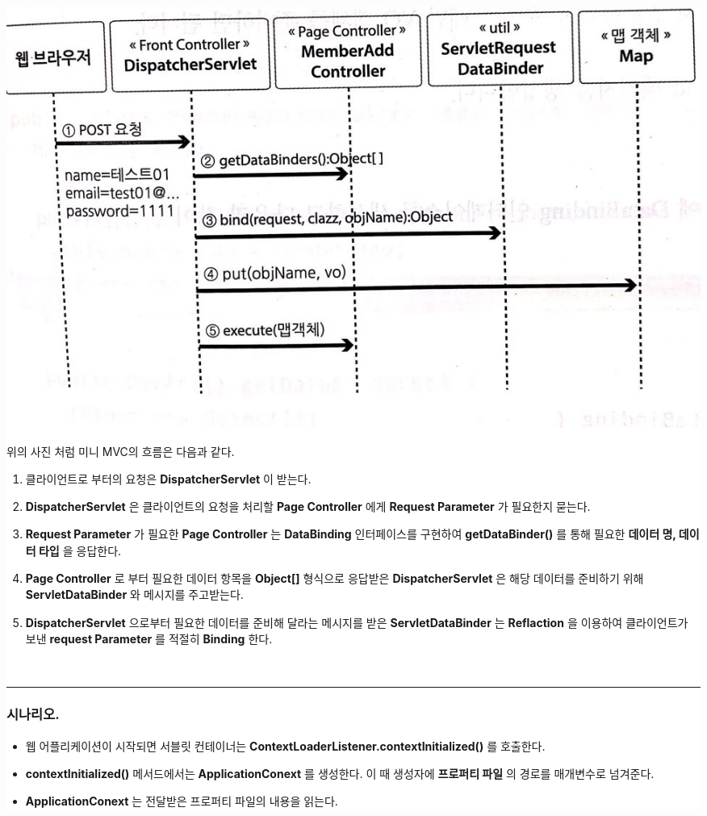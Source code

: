 <img src="/assets/img/Reflaction.jpeg" width="100%" height="auto">

위의 사진 처럼 미니 MVC의 흐름은 다음과 같다.

1. 클라이언트로 부터의 요청은 __DispatcherServlet__ 이 받는다.

2. __DispatcherServlet__ 은 클라이언트의 요청을 처리할 __Page Controller__ 에게 __Request Parameter__ 가 필요한지 묻는다.

3. __Request Parameter__ 가 필요한 __Page Controller__ 는 __DataBinding__ 인터페이스를 구현하여 __getDataBinder()__ 를 통해 필요한 __데이터 명, 데이터 타입__ 을 응답한다.

4. __Page Controller__ 로 부터 필요한 데이터 항목을 __Object[]__ 형식으로 응답받은 __DispatcherServlet__ 은 해당 데이터를 준비하기 위해 __ServletDataBinder__ 와 메시지를 주고받는다.

5. __DispatcherServlet__ 으로부터 필요한 데이터를 준비해 달라는 메시지를 받은 __ServletDataBinder__ 는 __Reflaction__ 을 이용하여 클라이언트가 보낸 __request Parameter__ 를 적절히 __Binding__ 한다.
<br>

---

### 시나리오.

- 웹 어플리케이션이 시작되면 서블릿 컨테이너는 __ContextLoaderListener.contextInitialized()__ 를 호출한다.

- __contextInitialized()__ 메서드에서는 __ApplicationConext__ 를 생성한다. 이 때 생성자에 __프로퍼티 파일__ 의 경로를 매개변수로 넘겨준다.

- __ApplicationConext__ 는 전달받은 프로퍼티 파일의 내용을 읽는다.
